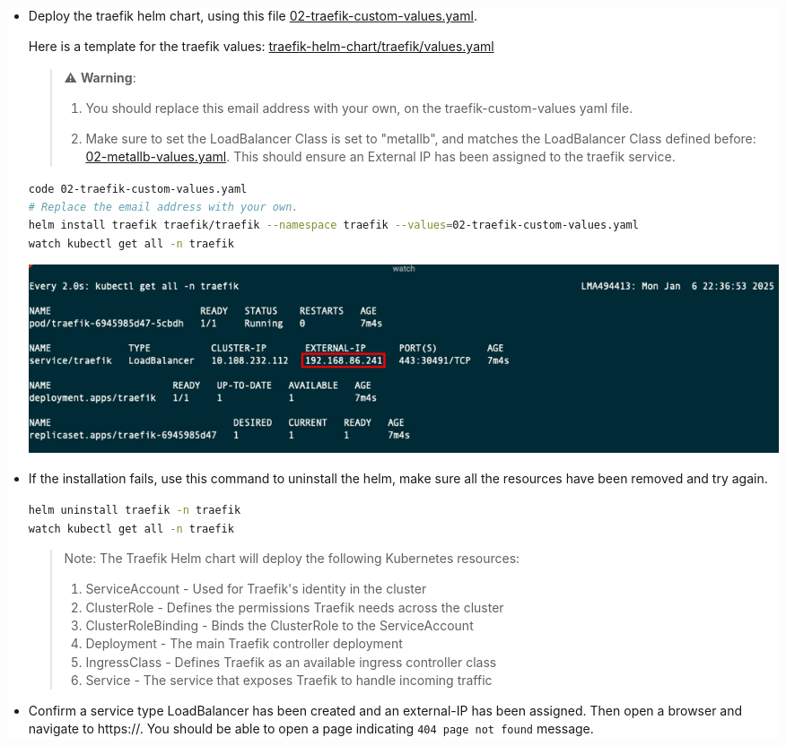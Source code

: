 - Deploy the traefik helm chart, using this file [02-traefik-custom-values.yaml](02-traefik-custom-values.yaml). 

    Here is a template for the traefik values: [traefik-helm-chart/traefik/values.yaml](https://github.com/traefik/traefik-helm-chart/blob/master/traefik/values.yaml)

    > ⚠️ **Warning**: 
    > 
    > 1. You should replace this email address with your own, on the traefik-custom-values yaml file.
    >
    > 2. Make sure to set the LoadBalancer Class is set to "metallb", and matches the LoadBalancer Class defined before: [02-metallb-values.yaml](../02-METALLB/02-metallb-values.yaml). This should ensure an External IP has been assigned to the traefik service.

    ```sh
    code 02-traefik-custom-values.yaml
    # Replace the email address with your own.
    helm install traefik traefik/traefik --namespace traefik --values=02-traefik-custom-values.yaml
    watch kubectl get all -n traefik
    ```

    <img src="images/image-14.png" alt="drawing" width="900"/>

- If the installation fails, use this command to uninstall the helm, make sure all the resources have been removed and try again.

    ```sh
    helm uninstall traefik -n traefik
    watch kubectl get all -n traefik
    ```

    > Note:
    >The Traefik Helm chart will deploy the following Kubernetes resources:
    > 1. ServiceAccount - Used for Traefik's identity in the cluster
    > 2. ClusterRole - Defines the permissions Traefik needs across the cluster
    > 3. ClusterRoleBinding - Binds the ClusterRole to the ServiceAccount
    > 4. Deployment - The main Traefik controller deployment
    > 5. IngressClass - Defines Traefik as an available ingress controller class
    > 6. Service - The service that exposes Traefik to handle incoming traffic


- Confirm a service type LoadBalancer has been created and an external-IP has been assigned. Then open a browser and navigate to https://<external-ip>. You should be able to open a page indicating `404 page not found` message.
